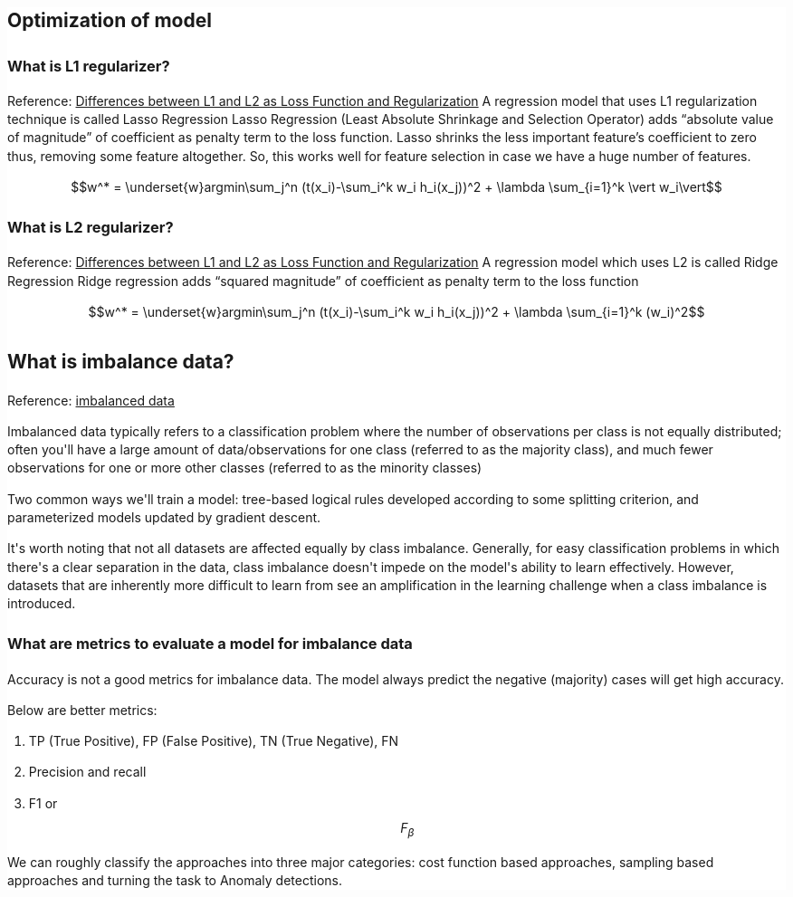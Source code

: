 
## Optimization of model
### What is L1 regularizer?
Reference: [Differences between L1 and L2 as Loss Function and Regularization](http://www.chioka.in/differences-between-l1-and-l2-as-loss-function-and-regularization/)
A regression model that uses L1 regularization technique is called Lasso Regression
Lasso Regression (Least Absolute Shrinkage and Selection Operator) adds “absolute value of magnitude” of coefficient as penalty term to the loss function.
Lasso shrinks the less important feature’s coefficient to zero thus, removing some feature altogether. So, this works well for feature selection in case we have a huge number of features.

$$w^* = \underset{w}argmin\sum_j^n (t(x_i)-\sum_i^k w_i h_i(x_j))^2 + \lambda \sum_{i=1}^k \vert w_i\vert$$

### What is L2 regularizer?
Reference: [Differences between L1 and L2 as Loss Function and Regularization](http://www.chioka.in/differences-between-l1-and-l2-as-loss-function-and-regularization/)
A regression model which uses L2 is called Ridge Regression
Ridge regression adds “squared magnitude” of coefficient as penalty term to the loss function

$$w^* = \underset{w}argmin\sum_j^n (t(x_i)-\sum_i^k w_i h_i(x_j))^2 + \lambda \sum_{i=1}^k (w_i)^2$$

## What is imbalance data?
Reference: [imbalanced data](https://www.jeremyjordan.me/imbalanced-data/)

Imbalanced data typically refers to a classification problem where the number of observations per class is not equally distributed; often you'll have a large amount of data/observations for one class (referred to as the majority class), and much fewer observations for one or more other classes (referred to as the minority classes)

Two common ways we'll train a model: tree-based logical rules developed according to some splitting criterion, and parameterized models updated by gradient descent.

It's worth noting that not all datasets are affected equally by class imbalance. Generally, for easy classification problems in which there's a clear separation in the data, class imbalance doesn't impede on the model's ability to learn effectively. However, datasets that are inherently more difficult to learn from see an amplification in the learning challenge when a class imbalance is introduced.

### What are metrics to evaluate a model for imbalance data
Accuracy is not a good metrics for imbalance data. The model always predict the negative (majority) cases will get high accuracy.

Below are better metrics:

1. TP (True Positive), FP (False Positive), TN (True Negative), FN 

2. Precision and recall

3. F1 or $$F_{\beta}$$

We can roughly classify the approaches into three major categories: cost function based approaches, sampling based approaches and turning the task to Anomaly detections.
